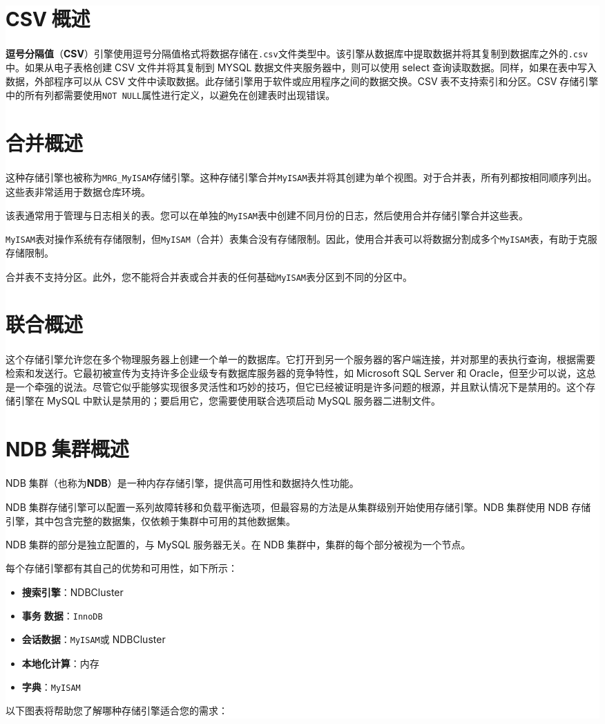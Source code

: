# CSV 概述

**逗号分隔值**（**CSV**）引擎使用逗号分隔值格式将数据存储在`.csv`文件类型中。该引擎从数据库中提取数据并将其复制到数据库之外的`.csv`中。如果从电子表格创建 CSV 文件并将其复制到 MYSQL 数据文件夹服务器中，则可以使用 select 查询读取数据。同样，如果在表中写入数据，外部程序可以从 CSV 文件中读取数据。此存储引擎用于软件或应用程序之间的数据交换。CSV 表不支持索引和分区。CSV 存储引擎中的所有列都需要使用`NOT NULL`属性进行定义，以避免在创建表时出现错误。

# 合并概述

这种存储引擎也被称为`MRG_MyISAM`存储引擎。这种存储引擎合并`MyISAM`表并将其创建为单个视图。对于合并表，所有列都按相同顺序列出。这些表非常适用于数据仓库环境。

该表通常用于管理与日志相关的表。您可以在单独的`MyISAM`表中创建不同月份的日志，然后使用合并存储引擎合并这些表。

`MyISAM`表对操作系统有存储限制，但`MyISAM`（合并）表集合没有存储限制。因此，使用合并表可以将数据分割成多个`MyISAM`表，有助于克服存储限制。

合并表不支持分区。此外，您不能将合并表或合并表的任何基础`MyISAM`表分区到不同的分区中。

# 联合概述

这个存储引擎允许您在多个物理服务器上创建一个单一的数据库。它打开到另一个服务器的客户端连接，并对那里的表执行查询，根据需要检索和发送行。它最初被宣传为支持许多企业级专有数据库服务器的竞争特性，如 Microsoft SQL Server 和 Oracle，但至少可以说，这总是一个牵强的说法。尽管它似乎能够实现很多灵活性和巧妙的技巧，但它已经被证明是许多问题的根源，并且默认情况下是禁用的。这个存储引擎在 MySQL 中默认是禁用的；要启用它，您需要使用联合选项启动 MySQL 服务器二进制文件。

# NDB 集群概述

NDB 集群（也称为**NDB**）是一种内存存储引擎，提供高可用性和数据持久性功能。

NDB 集群存储引擎可以配置一系列故障转移和负载平衡选项，但最容易的方法是从集群级别开始使用存储引擎。NDB 集群使用 NDB 存储引擎，其中包含完整的数据集，仅依赖于集群中可用的其他数据集。

NDB 集群的部分是独立配置的，与 MySQL 服务器无关。在 NDB 集群中，集群的每个部分被视为一个节点。

每个存储引擎都有其自己的优势和可用性，如下所示：

+   **搜索引擎**：NDBCluster

+   **事务** **数据**：`InnoDB`

+   **会话数据**：`MyISAM`或 NDBCluster

+   **本地化计算**：内存

+   **字典**：`MyISAM`

以下图表将帮助您了解哪种存储引擎适合您的需求：
